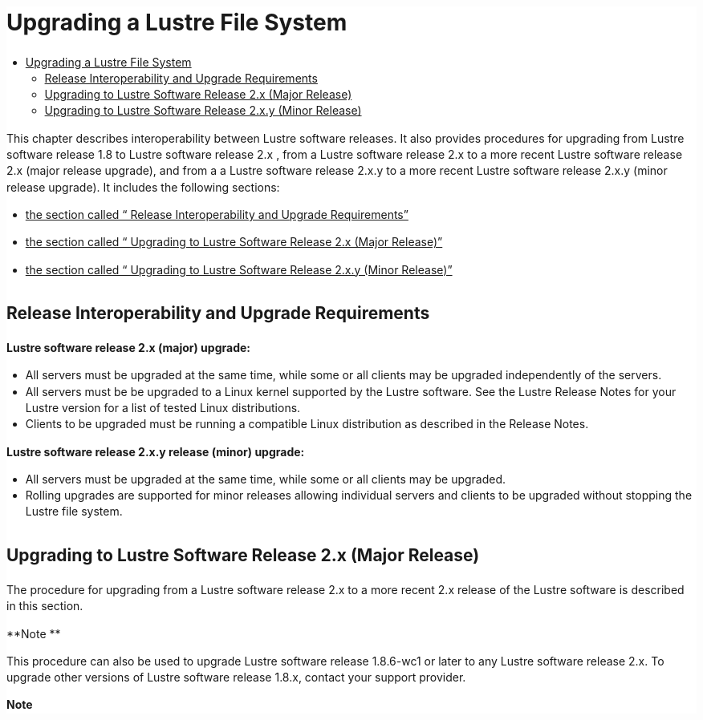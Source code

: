 # Upgrading a Lustre File System

- [Upgrading a Lustre File System](#upgrading-a-lustre-file-system)
  * [Release Interoperability and Upgrade Requirements](#release-interoperability-and-upgrade-requirements)
  * [Upgrading to Lustre Software Release 2.x (Major Release)](#upgrading-to-lustre-software-release-2x-major-release)
  * [Upgrading to Lustre Software Release 2.x.y (Minor Release)](#upgrading-to-lustre-software-release-2xy-minor-release)

This chapter describes interoperability between Lustre software releases. It also provides procedures for upgrading from Lustre software release 1.8 to Lustre software release 2.x , from a Lustre software release 2.x to a more recent Lustre software release 2.x (major release upgrade), and from a a Lustre software release 2.x.y to a more recent Lustre software release 2.x.y (minor release upgrade). It includes the following sections:

* [the section called “ Release Interoperability and Upgrade Requirements”](#release-interoperability-and-upgrade-requirements)

* [the section called “ Upgrading to Lustre Software Release 2.x (Major Release)”](#upgrading-to-lustre-software-release-2x-major-release)

* [the section called “ Upgrading to Lustre Software Release 2.x.y (Minor Release)”](#upgrading-to-lustre-software-release-2xy-minor-release)

## Release Interoperability and Upgrade Requirements

**Lustre software release 2.x (major) upgrade:**

- All servers must be upgraded at the same time, while some or all clients may be upgraded independently of the servers.
- All servers must be be upgraded to a Linux kernel supported by the Lustre software. See the Lustre Release Notes for your Lustre version for a list of tested Linux distributions.
- Clients to be upgraded must be running a compatible Linux distribution as described in the Release Notes.

**Lustre software release 2.x.y release (minor) upgrade:**

- All servers must be upgraded at the same time, while some or all clients may be upgraded.
- Rolling upgrades are supported for minor releases allowing individual servers and clients to be upgraded without stopping the Lustre file system.

## Upgrading to Lustre Software Release 2.x (Major Release)

The procedure for upgrading from a Lustre software release 2.x to a more recent 2.x release of the Lustre software is described in this section.

**Note **

This procedure can also be used to upgrade Lustre software release 1.8.6-wc1 or later to any Lustre software release 2.x. To upgrade other versions of Lustre software release 1.8.x, contact your support provider.

**Note**
